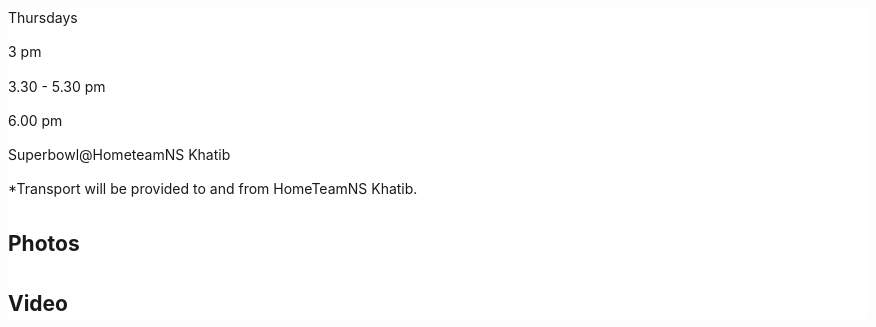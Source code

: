 </td>
</tr>
<tr>
<td rowspan="1" colspan="1">
<p>Thursdays</p>
</td>
<td rowspan="1" colspan="1">
<p>3 pm</p>
</td>
<td rowspan="1" colspan="1">
<p>3.30 - 5.30 pm</p>
</td>
<td rowspan="1" colspan="1">
<p>6.00 pm</p>
</td>
<td rowspan="1" colspan="1">
<p>Superbowl@HometeamNS Khatib</p>
</td>
</tr>
</tbody>
</table>
<p>*Transport will be provided&nbsp;to and from HomeTeamNS Khatib.</p>
<h2>Photos</h2>
<div class="iframe-wrapper">
<iframe height="450" width="100%" allowfullscreen="true" frameborder="0" src="https://docs.google.com/presentation/d/e/2PACX-1vTOneLssnzrR06D0enL6uLDqF8jlxVdXmLBqbMX1go-LKt9p5ctnM8gu_8mdG4k3_oit9vWOdHnPxao/embed?start=true&amp;loop=true&amp;delayms=3000"></iframe>
</div>
<h2>Video</h2>
<div class="iframe-wrapper">
<iframe height="400" width="100%" allowfullscreen="true" frameborder="0" src="https://www.youtube.com/embed/clB-PYUhO20"></iframe>
</div>
<p></p>